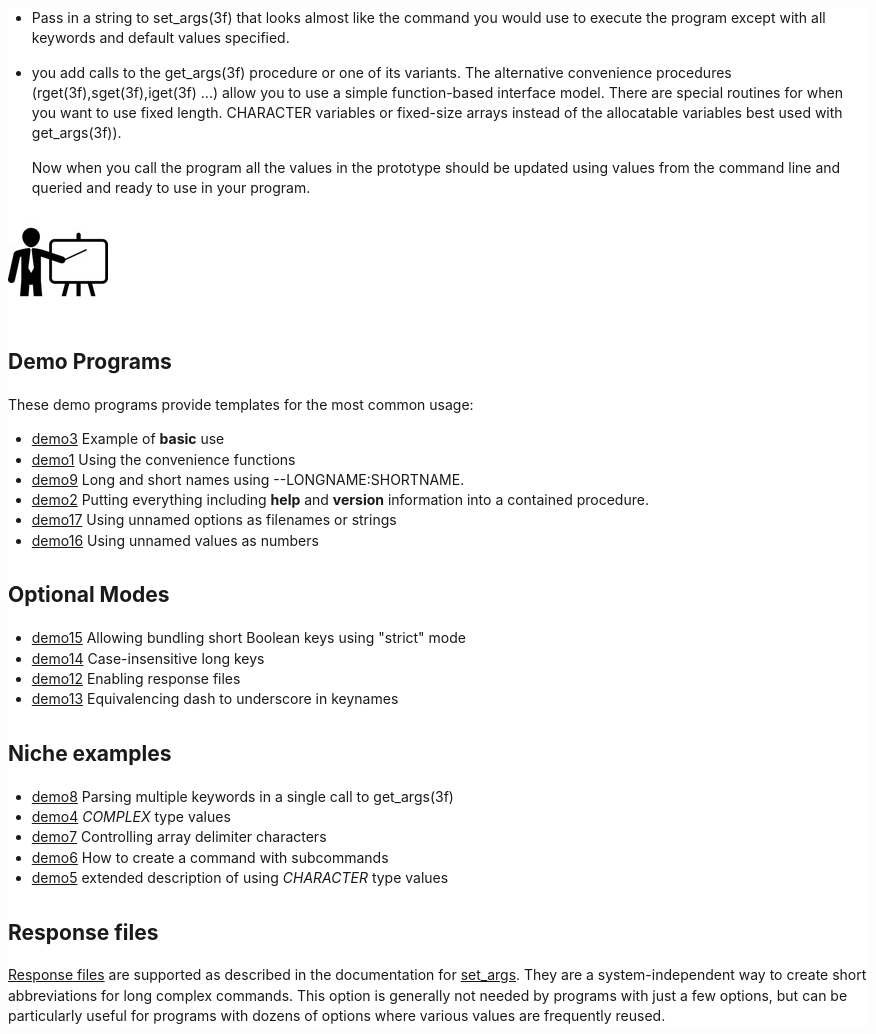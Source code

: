 * Pass in a string to set_args(3f) that looks almost like the command
  you would use to execute the program except with all keywords and
  default values specified.

* you add calls to the get_args(3f) procedure or one of its variants.
  The alternative convenience procedures (rget(3f),sget(3f),iget(3f)
  ...) allow you to use a simple function-based interface model. There
  are special routines for when you want to use fixed length.  CHARACTER
  variables or fixed-size arrays instead of the allocatable variables
  best used with get_args(3f)).

  Now when you call the program all the values in the prototype should
  be updated using values from the command line and queried and ready
  to use in your program.

![demos](docs/images/demo.gif)
## Demo Programs
These demo programs provide templates for the most common usage:

* [demo3](example/demo3.f90)   Example of **basic** use
* [demo1](example/demo1.f90)   Using the convenience functions
* [demo9](example/demo9.f90)   Long and short names using --LONGNAME:SHORTNAME.
* [demo2](example/demo2.f90)   Putting everything including **help** and **version** information into a contained procedure.
* [demo17](example/demo17.f90) Using unnamed options as filenames or strings
* [demo16](example/demo16.f90) Using unnamed values as numbers

## Optional Modes
* [demo15](example/demo15.f90) Allowing bundling short Boolean keys using "strict" mode
* [demo14](example/demo14.f90) Case-insensitive long keys
* [demo12](example/demo12.f90) Enabling response files
* [demo13](example/demo13.f90) Equivalencing dash to underscore in keynames

## Niche examples
* [demo8](example/demo8.f90)   Parsing multiple keywords in a single call to get_args(3f)
* [demo4](example/demo4.f90)   _COMPLEX_ type values
* [demo7](example/demo7.f90)   Controlling array delimiter characters
* [demo6](example/demo6.f90)   How to create a command with subcommands
* [demo5](example/demo5.f90)   extended description of using _CHARACTER_ type values

## Response files
[Response files](response.md) are supported as described in the documentation for
[set_args](https://urbanjost.github.io/M_CLI2/set_args.3m_cli2.html).
They are a system-independent way to create short abbreviations for long
complex commands. This option is generally not needed by programs with
just a few options, but can be particularly useful for programs with
dozens of options where various values are frequently reused.
